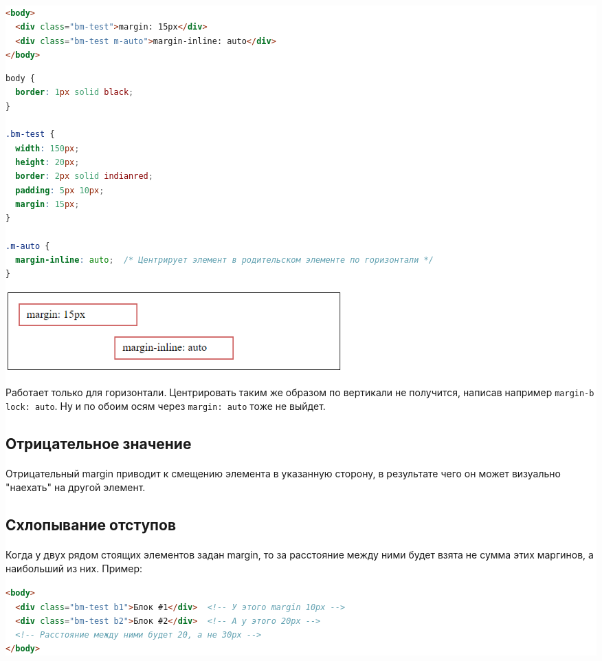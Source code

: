 ```html
<body>
  <div class="bm-test">margin: 15px</div>
  <div class="bm-test m-auto">margin-inline: auto</div>
</body>
```

```css
body {
  border: 1px solid black;
}

.bm-test {
  width: 150px;
  height: 20px;
  border: 2px solid indianred;
  padding: 5px 10px;
  margin: 15px;
}

.m-auto {
  margin-inline: auto;  /* Центрирует элемент в родительском элементе по горизонтали */
}
```

<img src="img/margin-auto.png" alt="margin-auto" style="zoom:80%;" />

Работает только для горизонтали. Центрировать таким же образом по вертикали не получится, написав например `margin-block: auto`. Ну и по обоим осям через `margin: auto` тоже не выйдет.

## Отрицательное значение

Отрицательный margin приводит к смещению элемента в указанную сторону, в результате чего он может визуально "наехать" на другой элемент.

## Схлопывание отступов

Когда у двух рядом стоящих элементов задан margin, то за расстояние между ними будет взята не сумма этих маргинов, а наибольший из них. Пример:

```html
<body>
  <div class="bm-test b1">Блок #1</div>  <!-- У этого margin 10px -->
  <div class="bm-test b2">Блок #2</div>  <!-- А у этого 20px -->
  <!-- Расстояние между ними будет 20, а не 30px -->
</body>
```
